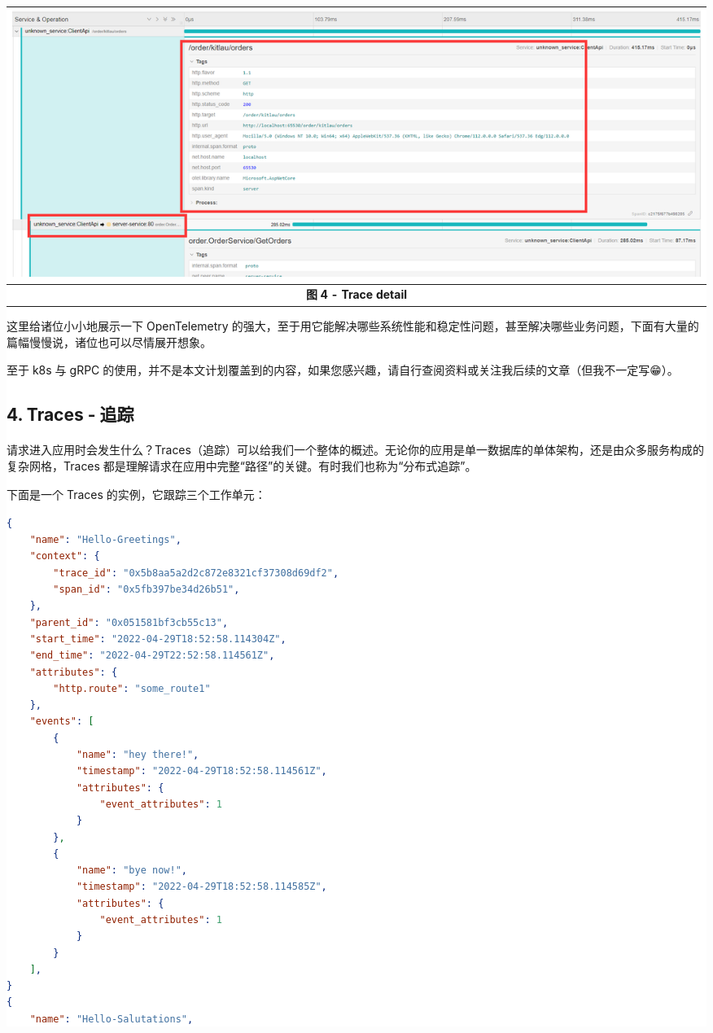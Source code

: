 |![图 4 - Trace detail](assets/2023-03-19-15-16-41.png)|
|:-:|
|<b>图 4 - Trace detail</b>|

这里给诸位小小地展示一下 OpenTelemetry 的强大，至于用它能解决哪些系统性能和稳定性问题，甚至解决哪些业务问题，下面有大量的篇幅慢慢说，诸位也可以尽情展开想象。

至于 k8s 与 gRPC 的使用，并不是本文计划覆盖到的内容，如果您感兴趣，请自行查阅资料或关注我后续的文章（但我不一定写😁）。

## 4. Traces - 追踪

请求进入应用时会发生什么？Traces（追踪）可以给我们一个整体的概述。无论你的应用是单一数据库的单体架构，还是由众多服务构成的复杂网格，Traces 都是理解请求在应用中完整“路径”的关键。有时我们也称为“分布式追踪”。

下面是一个 Traces 的实例，它跟踪三个工作单元：

```json
{
    "name": "Hello-Greetings",
    "context": {
        "trace_id": "0x5b8aa5a2d2c872e8321cf37308d69df2",
        "span_id": "0x5fb397be34d26b51",
    },
    "parent_id": "0x051581bf3cb55c13",
    "start_time": "2022-04-29T18:52:58.114304Z",
    "end_time": "2022-04-29T22:52:58.114561Z",
    "attributes": {
        "http.route": "some_route1"
    },
    "events": [
        {
            "name": "hey there!",
            "timestamp": "2022-04-29T18:52:58.114561Z",
            "attributes": {
                "event_attributes": 1
            }
        },
        {
            "name": "bye now!",
            "timestamp": "2022-04-29T18:52:58.114585Z",
            "attributes": {
                "event_attributes": 1
            }
        }
    ],
}
{
    "name": "Hello-Salutations",
```